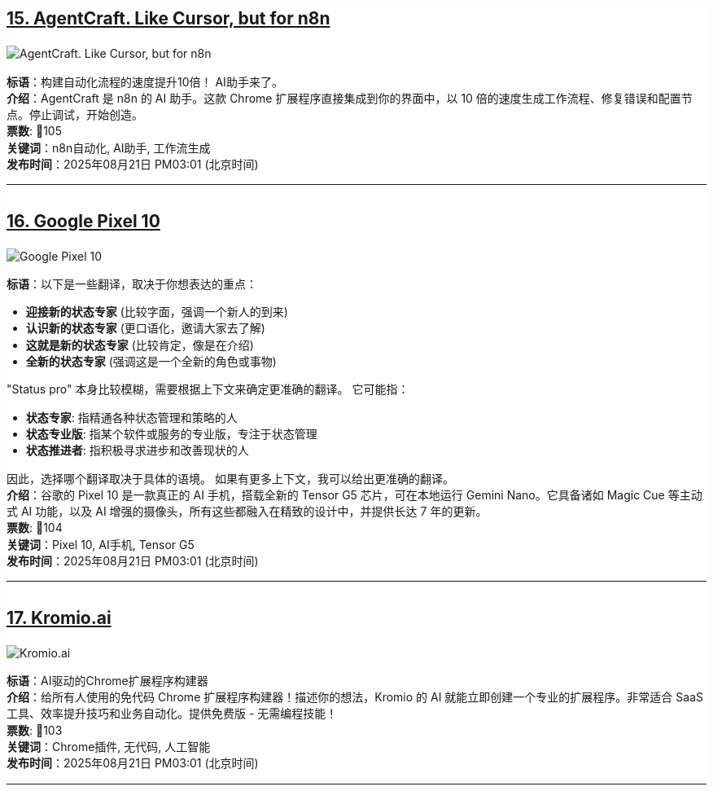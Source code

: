 
## [15. AgentCraft. Like Cursor, but for n8n](https://www.producthunt.com/products/agentcraft-like-cursor-but-for-n8n?utm_campaign=producthunt-api&utm_medium=api-v2&utm_source=Application%3A+DailyHunter+%28ID%3A+140760%29)  
![AgentCraft. Like Cursor, but for n8n](https://ph-files.imgix.net/34242cb9-f08a-4c8d-a60a-1faa0f3c937f.png?auto=format&fit=crop&frame=1&h=512&w=1024)  

**标语**：构建自动化流程的速度提升10倍！ AI助手来了。  
**介绍**：AgentCraft 是 n8n 的 AI 助手。这款 Chrome 扩展程序直接集成到你的界面中，以 10 倍的速度生成工作流程、修复错误和配置节点。停止调试，开始创造。  
**票数**: 🔺105  
**关键词**：n8n自动化, AI助手, 工作流生成  
**发布时间**：2025年08月21日 PM03:01 (北京时间)  

---

## [16. Google Pixel 10](https://www.producthunt.com/products/google?utm_campaign=producthunt-api&utm_medium=api-v2&utm_source=Application%3A+DailyHunter+%28ID%3A+140760%29)  
![Google Pixel 10](https://ph-files.imgix.net/08ad8565-d99c-490a-a4b7-47cc64ba5efc.jpeg?auto=format&fit=crop&frame=1&h=512&w=1024)  

**标语**：以下是一些翻译，取决于你想表达的重点：

* **迎接新的状态专家** (比较字面，强调一个新人的到来)
* **认识新的状态专家** (更口语化，邀请大家去了解)
* **这就是新的状态专家** (比较肯定，像是在介绍)
* **全新的状态专家** (强调这是一个全新的角色或事物)

"Status pro" 本身比较模糊，需要根据上下文来确定更准确的翻译。 它可能指：

* **状态专家**: 指精通各种状态管理和策略的人
* **状态专业版**: 指某个软件或服务的专业版，专注于状态管理
* **状态推进者**: 指积极寻求进步和改善现状的人

因此，选择哪个翻译取决于具体的语境。 如果有更多上下文，我可以给出更准确的翻译。  
**介绍**：谷歌的 Pixel 10 是一款真正的 AI 手机，搭载全新的 Tensor G5 芯片，可在本地运行 Gemini Nano。它具备诸如 Magic Cue 等主动式 AI 功能，以及 AI 增强的摄像头，所有这些都融入在精致的设计中，并提供长达 7 年的更新。  
**票数**: 🔺104  
**关键词**：Pixel 10, AI手机, Tensor G5  
**发布时间**：2025年08月21日 PM03:01 (北京时间)  

---

## [17. Kromio.ai](https://www.producthunt.com/products/kromio-ai-chrome-extension-generator?utm_campaign=producthunt-api&utm_medium=api-v2&utm_source=Application%3A+DailyHunter+%28ID%3A+140760%29)  
![Kromio.ai](https://ph-files.imgix.net/ec718c57-2427-4c0f-8127-5325d3a13034.png?auto=format&fit=crop&frame=1&h=512&w=1024)  

**标语**：AI驱动的Chrome扩展程序构建器  
**介绍**：给所有人使用的免代码 Chrome 扩展程序构建器！描述你的想法，Kromio 的 AI 就能立即创建一个专业的扩展程序。非常适合 SaaS 工具、效率提升技巧和业务自动化。提供免费版 - 无需编程技能！  
**票数**: 🔺103  
**关键词**：Chrome插件, 无代码, 人工智能  
**发布时间**：2025年08月21日 PM03:01 (北京时间)  

---